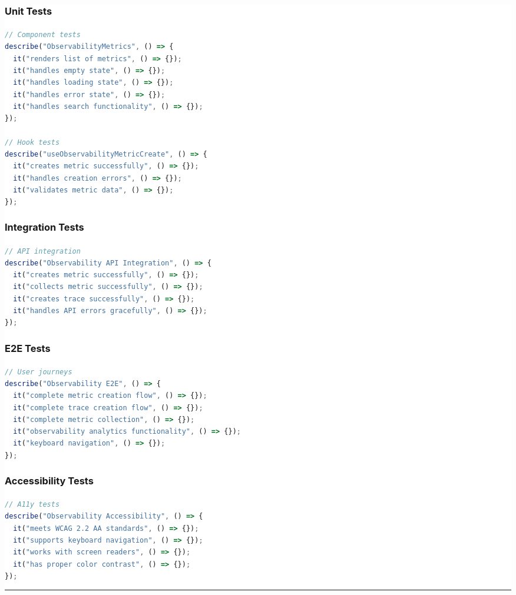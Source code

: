 ### Unit Tests

```typescript
// Component tests
describe("ObservabilityMetrics", () => {
  it("renders list of metrics", () => {});
  it("handles empty state", () => {});
  it("handles loading state", () => {});
  it("handles error state", () => {});
  it("handles search functionality", () => {});
});

// Hook tests
describe("useObservabilityMetricCreate", () => {
  it("creates metric successfully", () => {});
  it("handles creation errors", () => {});
  it("validates metric data", () => {});
});
```

### Integration Tests

```typescript
// API integration
describe("Observability API Integration", () => {
  it("creates metric successfully", () => {});
  it("collects metric successfully", () => {});
  it("creates trace successfully", () => {});
  it("handles API errors gracefully", () => {});
});
```

### E2E Tests

```typescript
// User journeys
describe("Observability E2E", () => {
  it("complete metric creation flow", () => {});
  it("complete trace creation flow", () => {});
  it("complete metric collection", () => {});
  it("observability analytics functionality", () => {});
  it("keyboard navigation", () => {});
});
```

### Accessibility Tests

```typescript
// A11y tests
describe("Observability Accessibility", () => {
  it("meets WCAG 2.2 AA standards", () => {});
  it("supports keyboard navigation", () => {});
  it("works with screen readers", () => {});
  it("has proper color contrast", () => {});
});
```

---